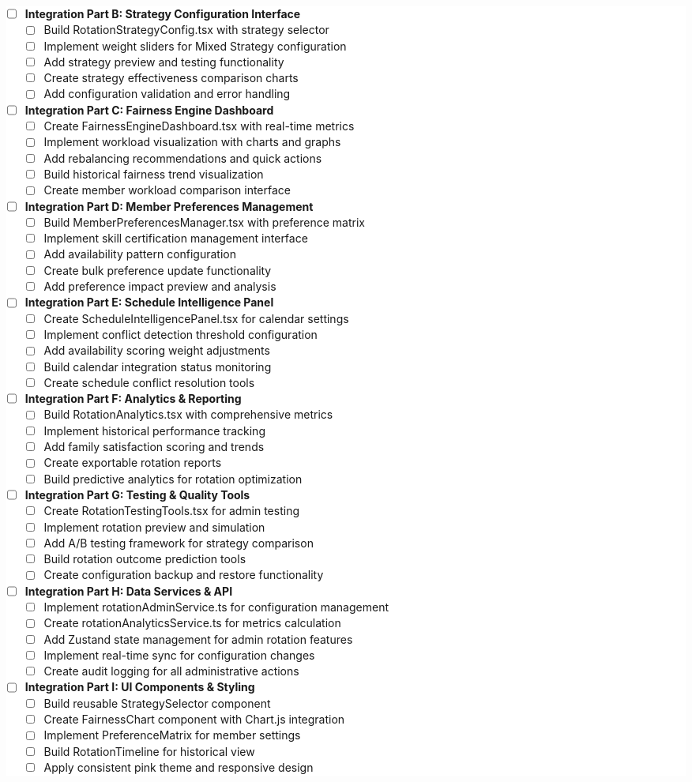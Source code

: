- [ ] **Integration Part B: Strategy Configuration Interface**
  - [ ] Build RotationStrategyConfig.tsx with strategy selector
  - [ ] Implement weight sliders for Mixed Strategy configuration
  - [ ] Add strategy preview and testing functionality
  - [ ] Create strategy effectiveness comparison charts
  - [ ] Add configuration validation and error handling

- [ ] **Integration Part C: Fairness Engine Dashboard**
  - [ ] Create FairnessEngineDashboard.tsx with real-time metrics
  - [ ] Implement workload visualization with charts and graphs
  - [ ] Add rebalancing recommendations and quick actions
  - [ ] Build historical fairness trend visualization
  - [ ] Create member workload comparison interface

- [ ] **Integration Part D: Member Preferences Management**
  - [ ] Build MemberPreferencesManager.tsx with preference matrix
  - [ ] Implement skill certification management interface
  - [ ] Add availability pattern configuration
  - [ ] Create bulk preference update functionality
  - [ ] Add preference impact preview and analysis

- [ ] **Integration Part E: Schedule Intelligence Panel**
  - [ ] Create ScheduleIntelligencePanel.tsx for calendar settings
  - [ ] Implement conflict detection threshold configuration
  - [ ] Add availability scoring weight adjustments
  - [ ] Build calendar integration status monitoring
  - [ ] Create schedule conflict resolution tools

- [ ] **Integration Part F: Analytics & Reporting**
  - [ ] Build RotationAnalytics.tsx with comprehensive metrics
  - [ ] Implement historical performance tracking
  - [ ] Add family satisfaction scoring and trends
  - [ ] Create exportable rotation reports
  - [ ] Build predictive analytics for rotation optimization

- [ ] **Integration Part G: Testing & Quality Tools**
  - [ ] Create RotationTestingTools.tsx for admin testing
  - [ ] Implement rotation preview and simulation
  - [ ] Add A/B testing framework for strategy comparison
  - [ ] Build rotation outcome prediction tools
  - [ ] Create configuration backup and restore functionality

- [ ] **Integration Part H: Data Services & API**
  - [ ] Implement rotationAdminService.ts for configuration management
  - [ ] Create rotationAnalyticsService.ts for metrics calculation
  - [ ] Add Zustand state management for admin rotation features
  - [ ] Implement real-time sync for configuration changes
  - [ ] Create audit logging for all administrative actions

- [ ] **Integration Part I: UI Components & Styling**
  - [ ] Build reusable StrategySelector component
  - [ ] Create FairnessChart component with Chart.js integration
  - [ ] Implement PreferenceMatrix for member settings
  - [ ] Build RotationTimeline for historical view
  - [ ] Apply consistent pink theme and responsive design
